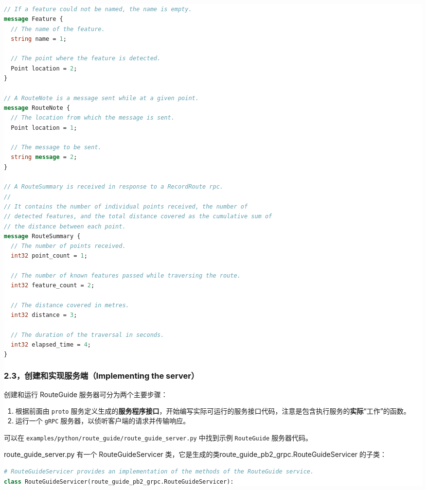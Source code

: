 ```protobuf
// If a feature could not be named, the name is empty.
message Feature {
  // The name of the feature.
  string name = 1;

  // The point where the feature is detected.
  Point location = 2;
}

// A RouteNote is a message sent while at a given point.
message RouteNote {
  // The location from which the message is sent.
  Point location = 1;

  // The message to be sent.
  string message = 2;
}

// A RouteSummary is received in response to a RecordRoute rpc.
//
// It contains the number of individual points received, the number of
// detected features, and the total distance covered as the cumulative sum of
// the distance between each point.
message RouteSummary {
  // The number of points received.
  int32 point_count = 1;

  // The number of known features passed while traversing the route.
  int32 feature_count = 2;

  // The distance covered in metres.
  int32 distance = 3;

  // The duration of the traversal in seconds.
  int32 elapsed_time = 4;
}
```

### 2.3，创建和实现服务端（Implementing the server）

创建和运行 RouteGuide 服务器可分为两个主要步骤：

1. 根据前面由 `proto` 服务定义生成的**服务程序接口**，开始编写实际可运行的服务接口代码，注意是包含执行服务的**实际**“工作”的函数。
2. 运行一个 `gRPC` 服务器，以侦听客户端的请求并传输响应。

可以在 `examples/python/route_guide/route_guide_server.py` 中找到示例 `RouteGuide` 服务器代码。

route_guide_server.py 有一个 RouteGuideServicer 类，它是生成的类route_guide_pb2_grpc.RouteGuideServicer 的子类：

```python
# RouteGuideServicer provides an implementation of the methods of the RouteGuide service.
class RouteGuideServicer(route_guide_pb2_grpc.RouteGuideServicer):
```